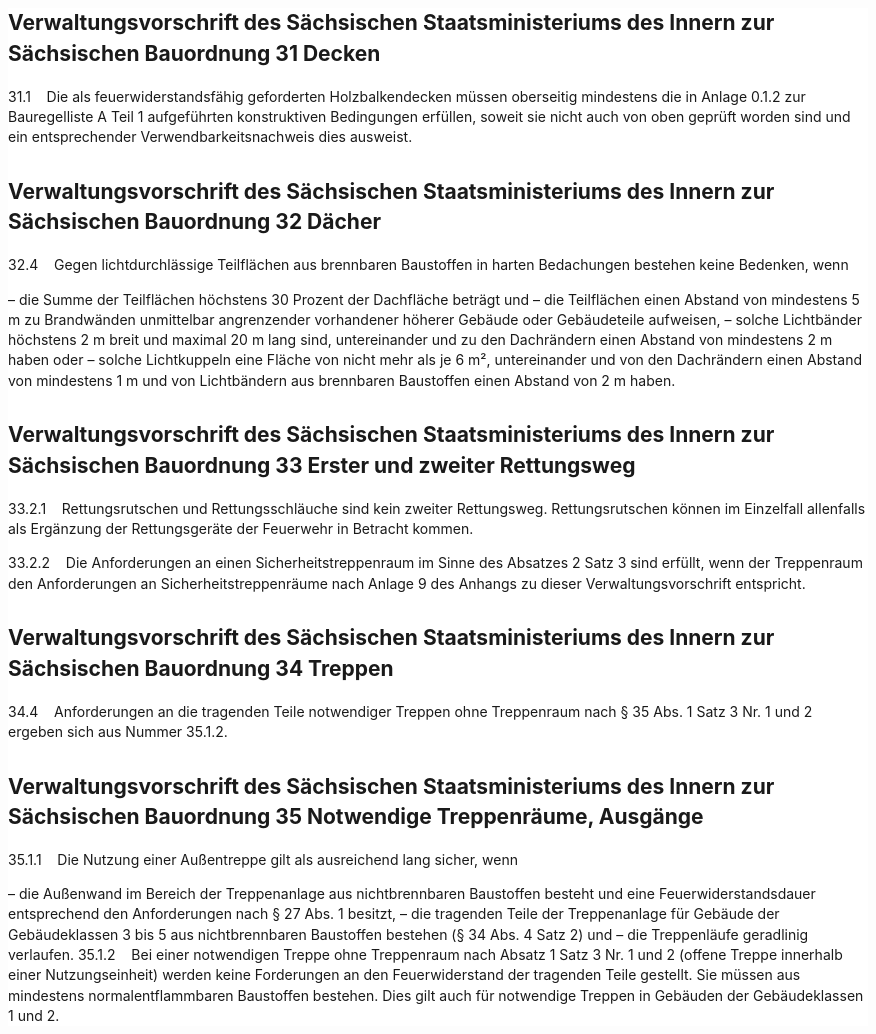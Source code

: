 
## Verwaltungsvorschrift des Sächsischen Staatsministeriums des Innern zur Sächsischen Bauordnung 31 Decken

31.1    Die als feuerwiderstandsfähig geforderten Holzbalkendecken müssen oberseitig mindestens die in Anlage 0.1.2 zur Bauregelliste A Teil 1 aufgeführten konstruktiven Bedingungen erfüllen, soweit sie nicht auch von oben geprüft worden sind und ein entsprechender Verwendbarkeitsnachweis dies ausweist.


## Verwaltungsvorschrift des Sächsischen Staatsministeriums des Innern zur Sächsischen Bauordnung 32 Dächer

32.4    Gegen lichtdurchlässige Teilflächen aus brennbaren Baustoffen in harten Bedachungen bestehen keine Bedenken, wenn

– die Summe der Teilflächen höchstens 30 Prozent der Dachfläche beträgt und – die Teilflächen einen Abstand von mindestens 5 m zu Brandwänden unmittelbar angrenzender vorhandener höherer Gebäude oder Gebäudeteile aufweisen, – solche Lichtbänder höchstens 2 m breit und maximal 20 m lang sind, untereinander und zu den Dachrändern einen Abstand von mindestens 2 m haben oder – solche Lichtkuppeln eine Fläche von nicht mehr als je 6 m², untereinander und von den Dachrändern einen Abstand von mindestens 1 m und von Lichtbändern aus brennbaren Baustoffen einen Abstand von 2 m haben. 
## Verwaltungsvorschrift des Sächsischen Staatsministeriums des Innern zur Sächsischen Bauordnung 33 Erster und zweiter Rettungsweg

33.2.1    Rettungsrutschen und Rettungsschläuche sind kein zweiter Rettungsweg. Rettungsrutschen können im Einzelfall allenfalls als Ergänzung der Rettungsgeräte der Feuerwehr in Betracht kommen.

33.2.2    Die Anforderungen an einen Sicherheitstreppenraum im Sinne des Absatzes 2 Satz 3 sind erfüllt, wenn der Treppenraum den Anforderungen an Sicherheitstreppenräume nach Anlage 9 des Anhangs zu dieser Verwaltungsvorschrift
entspricht.


## Verwaltungsvorschrift des Sächsischen Staatsministeriums des Innern zur Sächsischen Bauordnung 34 Treppen

34.4    Anforderungen an die tragenden Teile notwendiger Treppen ohne Treppenraum nach § 35 Abs. 1 Satz 3 Nr. 1 und 2 ergeben sich aus Nummer 35.1.2.


## Verwaltungsvorschrift des Sächsischen Staatsministeriums des Innern zur Sächsischen Bauordnung 35 Notwendige Treppenräume, Ausgänge

35.1.1    Die Nutzung einer Außentreppe gilt als ausreichend lang sicher, wenn

– die Außenwand im Bereich der Treppenanlage aus nichtbrennbaren Baustoffen besteht und eine Feuerwiderstandsdauer entsprechend den Anforderungen nach § 27 Abs. 1 besitzt, – die tragenden Teile der Treppenanlage für Gebäude der Gebäudeklassen 3 bis 5 aus nichtbrennbaren Baustoffen bestehen (§ 34 Abs. 4 Satz 2) und – die Treppenläufe geradlinig verlaufen. 35.1.2    Bei einer notwendigen Treppe ohne Treppenraum nach Absatz 1 Satz 3 Nr. 1 und 2 (offene Treppe innerhalb einer Nutzungseinheit) werden keine Forderungen an den Feuerwiderstand der tragenden Teile gestellt. Sie müssen aus mindestens normalentflammbaren Baustoffen bestehen. Dies gilt auch für notwendige Treppen in Gebäuden der Gebäudeklassen 1 und 2.
